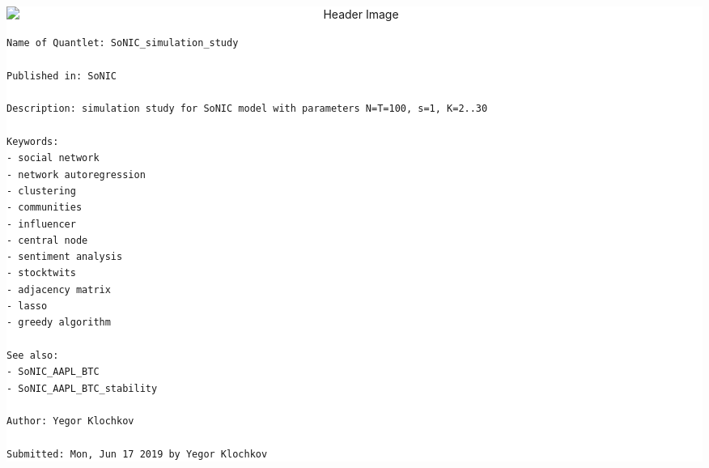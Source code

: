 <div style="margin: 0; padding: 0; text-align: center; border: none;">
<a href="https://quantlet.com" target="_blank" style="text-decoration: none; border: none;">
<img src="https://github.com/StefanGam/test-repo/blob/main/quantlet_design.png?raw=true" alt="Header Image" width="100%" style="margin: 0; padding: 0; display: block; border: none;" />
</a>
</div>

```
Name of Quantlet: SoNIC_simulation_study

Published in: SoNIC

Description: simulation study for SoNIC model with parameters N=T=100, s=1, K=2..30

Keywords: 
- social network
- network autoregression
- clustering
- communities
- influencer
- central node
- sentiment analysis
- stocktwits
- adjacency matrix
- lasso
- greedy algorithm

See also: 
- SoNIC_AAPL_BTC
- SoNIC_AAPL_BTC_stability

Author: Yegor Klochkov

Submitted: Mon, Jun 17 2019 by Yegor Klochkov

```
